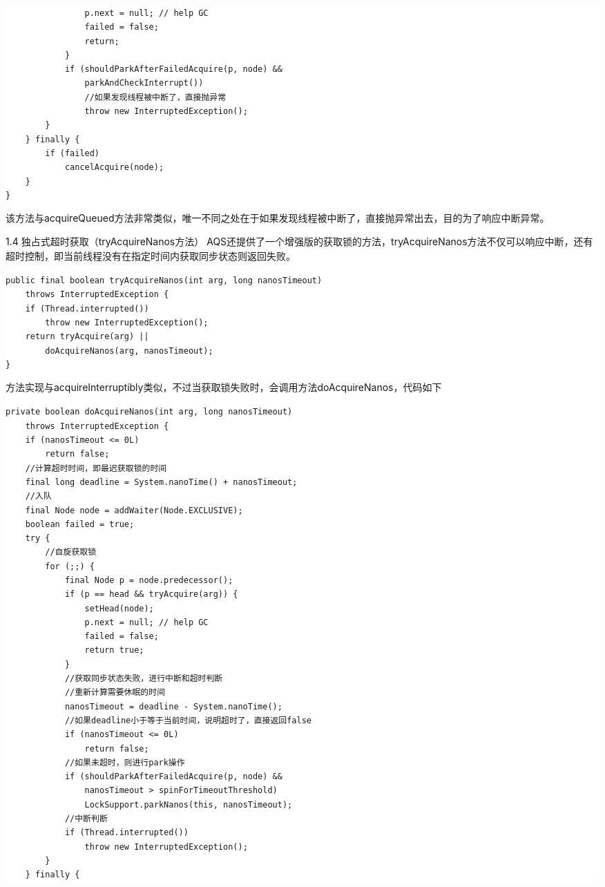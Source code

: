 ```
                p.next = null; // help GC
                failed = false;
                return;
            }
            if (shouldParkAfterFailedAcquire(p, node) &&
                parkAndCheckInterrupt())
                //如果发现线程被中断了，直接抛异常
                throw new InterruptedException();
        }
    } finally {
        if (failed)
            cancelAcquire(node);
    }
}
```
   该方法与acquireQueued方法非常类似，唯一不同之处在于如果发现线程被中断了，直接抛异常出去，目的为了响应中断异常。

   1.4 独占式超时获取（tryAcquireNanos方法）
        AQS还提供了一个增强版的获取锁的方法，tryAcquireNanos方法不仅可以响应中断，还有超时控制，即当前线程没有在指定时间内获取同步状态则返回失败。
```
public final boolean tryAcquireNanos(int arg, long nanosTimeout)
    throws InterruptedException {
    if (Thread.interrupted())
        throw new InterruptedException();
    return tryAcquire(arg) ||
        doAcquireNanos(arg, nanosTimeout);
}
```
   方法实现与acquireInterruptibly类似，不过当获取锁失败时，会调用方法doAcquireNanos，代码如下
```
private boolean doAcquireNanos(int arg, long nanosTimeout)
    throws InterruptedException {
    if (nanosTimeout <= 0L)
        return false;
    //计算超时时间，即最迟获取锁的时间
    final long deadline = System.nanoTime() + nanosTimeout;
    //入队
    final Node node = addWaiter(Node.EXCLUSIVE);
    boolean failed = true;
    try {
        //自旋获取锁
        for (;;) {
            final Node p = node.predecessor();
            if (p == head && tryAcquire(arg)) {
                setHead(node);
                p.next = null; // help GC
                failed = false;
                return true;
            }
            //获取同步状态失败，进行中断和超时判断
            //重新计算需要休眠的时间
            nanosTimeout = deadline - System.nanoTime();
            //如果deadline小于等于当前时间，说明超时了，直接返回false
            if (nanosTimeout <= 0L)
                return false;
            //如果未超时，则进行park操作
            if (shouldParkAfterFailedAcquire(p, node) &&
                nanosTimeout > spinForTimeoutThreshold)
                LockSupport.parkNanos(this, nanosTimeout);
            //中断判断
            if (Thread.interrupted())
                throw new InterruptedException();
        }
    } finally {
```
